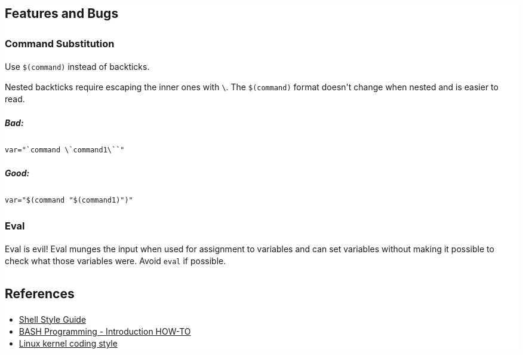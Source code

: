 ## Features and Bugs

### Command Substitution

Use `$(command)` instead of backticks.

Nested backticks require escaping the inner ones with `\`. The `$(command)` format doesn't change when nested and is easier to read.

##### _Bad:_

```shell
var="`command \`command1\``"
```

##### _Good:_

```shell
var="$(command "$(command1)")"
```

### Eval

Eval is evil! Eval munges the input when used for assignment to variables and can set variables without making it possible to check what those variables were. Avoid `eval` if possible.

## References

- [Shell Style Guide](https://google.github.io/styleguide/shell.xml)
- [BASH Programming - Introduction HOW-TO](https://tldp.org/HOWTO/Bash-Prog-Intro-HOWTO.html)
- [Linux kernel coding style](https://www.kernel.org/doc/Documentation/process/coding-style.rst)

